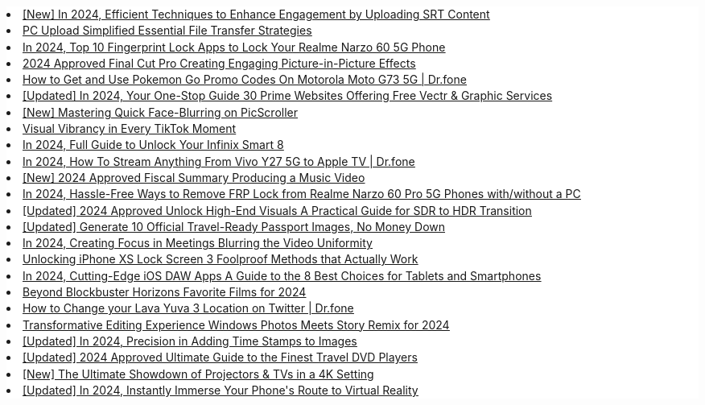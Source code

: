 <li><a href="https://fox-links.techidaily.com/new-in-2024-efficient-techniques-to-enhance-engagement-by-uploading-srt-content/"><u>[New] In 2024, Efficient Techniques to Enhance Engagement by Uploading SRT Content</u></a></li>
<li><a href="https://fox-links.techidaily.com/pc-upload-simplified-essential-file-transfer-strategies/"><u>PC Upload Simplified  Essential File Transfer Strategies</u></a></li>
<li><a href="https://easy-unlock-android.techidaily.com/in-2024-top-10-fingerprint-lock-apps-to-lock-your-realme-narzo-60-5g-phone-by-drfone-android/"><u>In 2024, Top 10 Fingerprint Lock Apps to Lock Your Realme Narzo 60 5G Phone</u></a></li>
<li><a href="https://smart-video-creator.techidaily.com/2024-approved-final-cut-pro-creating-engaging-picture-in-picture-effects/"><u>2024 Approved Final Cut Pro Creating Engaging Picture-in-Picture Effects</u></a></li>
<li><a href="https://android-pokemon-go.techidaily.com/how-to-get-and-use-pokemon-go-promo-codes-on-motorola-moto-g73-5g-drfone-by-drfone-virtual-android/"><u>How to Get and Use Pokemon Go Promo Codes On Motorola Moto G73 5G | Dr.fone</u></a></li>
<li><a href="https://fox-links.techidaily.com/updated-in-2024-your-one-stop-guide-30-prime-websites-offering-free-vectr-and-graphic-services/"><u>[Updated] In 2024, Your One-Stop Guide  30 Prime Websites Offering Free Vectr & Graphic Services</u></a></li>
<li><a href="https://extra-guidance.techidaily.com/new-mastering-quick-face-blurring-on-picscroller/"><u>[New] Mastering Quick Face-Blurring on PicScroller</u></a></li>
<li><a href="https://extra-resources.techidaily.com/visual-vibrancy-in-every-tiktok-moment/"><u>Visual Vibrancy in Every TikTok Moment</u></a></li>
<li><a href="https://unlock-android.techidaily.com/in-2024-full-guide-to-unlock-your-infinix-smart-8-by-drfone-android/"><u>In 2024, Full Guide to Unlock Your Infinix Smart 8</u></a></li>
<li><a href="https://screen-mirror.techidaily.com/in-2024-how-to-stream-anything-from-vivo-y27-5g-to-apple-tv-drfone-by-drfone-android/"><u>In 2024, How To Stream Anything From Vivo Y27 5G to Apple TV | Dr.fone</u></a></li>
<li><a href="https://fox-links.techidaily.com/new-2024-approved-fiscal-summary-producing-a-music-video/"><u>[New] 2024 Approved  Fiscal Summary  Producing a Music Video</u></a></li>
<li><a href="https://android-frp.techidaily.com/in-2024-hassle-free-ways-to-remove-frp-lock-from-realme-narzo-60-pro-5g-phones-withwithout-a-pc-by-drfone-android/"><u>In 2024, Hassle-Free Ways to Remove FRP Lock from Realme Narzo 60 Pro 5G Phones with/without a PC</u></a></li>
<li><a href="https://fox-links.techidaily.com/updated-2024-approved-unlock-high-end-visuals-a-practical-guide-for-sdr-to-hdr-transition/"><u>[Updated] 2024 Approved  Unlock High-End Visuals  A Practical Guide for SDR to HDR Transition</u></a></li>
<li><a href="https://fox-links.techidaily.com/updated-generate-10-official-travel-ready-passport-images-no-money-down/"><u>[Updated] Generate 10 Official Travel-Ready Passport Images, No Money Down</u></a></li>
<li><a href="https://video-capture.techidaily.com/in-2024-creating-focus-in-meetings-blurring-the-video-uniformity/"><u>In 2024, Creating Focus in Meetings  Blurring the Video Uniformity</u></a></li>
<li><a href="https://ios-unlock.techidaily.com/unlocking-iphone-xs-lock-screen-3-foolproof-methods-that-actually-work-by-drfone-ios/"><u>Unlocking iPhone XS Lock Screen 3 Foolproof Methods that Actually Work</u></a></li>
<li><a href="https://audio-editing.techidaily.com/in-2024-cutting-edge-ios-daw-apps-a-guide-to-the-8-best-choices-for-tablets-and-smartphones/"><u>In 2024, Cutting-Edge iOS DAW Apps A Guide to the 8 Best Choices for Tablets and Smartphones</u></a></li>
<li><a href="https://youtube-videos.techidaily.com/beyond-blockbuster-horizons-favorite-films-for-2024/"><u>Beyond Blockbuster Horizons  Favorite Films for 2024</u></a></li>
<li><a href="https://location-social.techidaily.com/how-to-change-your-lava-yuva-3-location-on-twitter-drfone-by-drfone-virtual-android/"><u>How to Change your Lava Yuva 3 Location on Twitter | Dr.fone</u></a></li>
<li><a href="https://fox-links.techidaily.com/transformative-editing-experience-windows-photos-meets-story-remix-for-2024/"><u>Transformative Editing Experience  Windows Photos Meets Story Remix for 2024</u></a></li>
<li><a href="https://fox-links.techidaily.com/updated-in-2024-precision-in-adding-time-stamps-to-images/"><u>[Updated] In 2024, Precision in Adding Time Stamps to Images</u></a></li>
<li><a href="https://fox-links.techidaily.com/updated-2024-approved-ultimate-guide-to-the-finest-travel-dvd-players/"><u>[Updated] 2024 Approved  Ultimate Guide to the Finest Travel DVD Players</u></a></li>
<li><a href="https://fox-links.techidaily.com/new-the-ultimate-showdown-of-projectors-and-tvs-in-a-4k-setting/"><u>[New] The Ultimate Showdown of Projectors & TVs in a 4K Setting</u></a></li>
<li><a href="https://fox-links.techidaily.com/updated-in-2024-instantly-immerse-your-phones-route-to-virtual-reality/"><u>[Updated] In 2024, Instantly Immerse  Your Phone's Route to Virtual Reality</u></a></li>